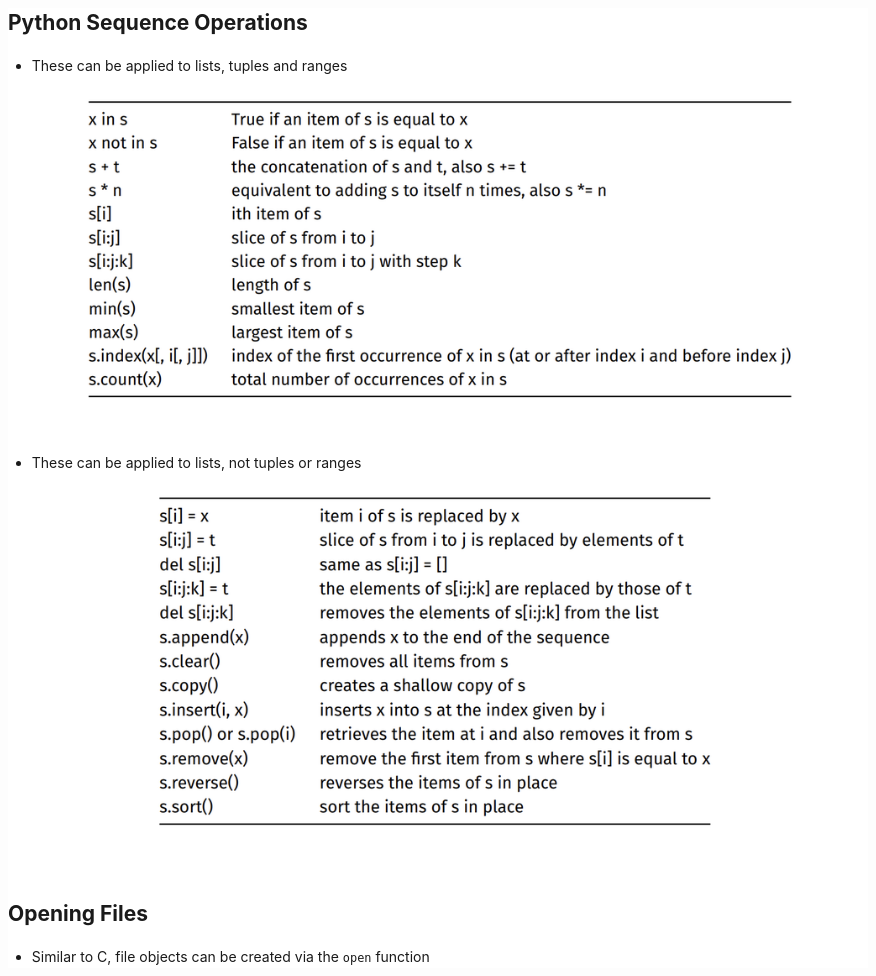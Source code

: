 ## Python Sequence Operations
- These can be applied to lists, tuples and ranges

![alt text](image-85.png)

- These can be applied to lists, not tuples or ranges

![alt text](image-86.png)

## Opening Files
- Similar to C, file objects can be created via the `open` function
